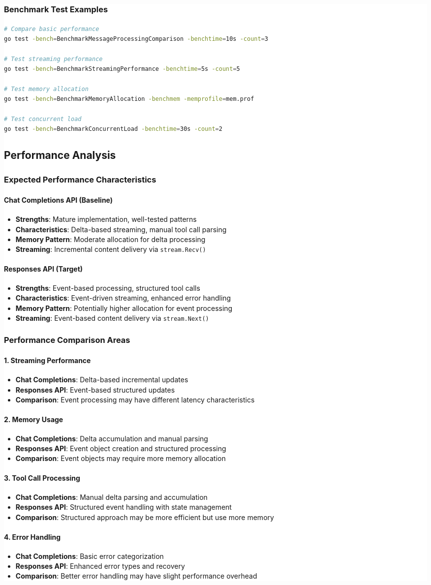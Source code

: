 ### Benchmark Test Examples

```bash
# Compare basic performance
go test -bench=BenchmarkMessageProcessingComparison -benchtime=10s -count=3

# Test streaming performance
go test -bench=BenchmarkStreamingPerformance -benchtime=5s -count=5

# Test memory allocation
go test -bench=BenchmarkMemoryAllocation -benchmem -memprofile=mem.prof

# Test concurrent load
go test -bench=BenchmarkConcurrentLoad -benchtime=30s -count=2
```

## Performance Analysis

### Expected Performance Characteristics

#### Chat Completions API (Baseline)
- **Strengths**: Mature implementation, well-tested patterns
- **Characteristics**: Delta-based streaming, manual tool call parsing
- **Memory Pattern**: Moderate allocation for delta processing
- **Streaming**: Incremental content delivery via `stream.Recv()`

#### Responses API (Target)
- **Strengths**: Event-based processing, structured tool calls
- **Characteristics**: Event-driven streaming, enhanced error handling
- **Memory Pattern**: Potentially higher allocation for event processing
- **Streaming**: Event-based content delivery via `stream.Next()`

### Performance Comparison Areas

#### 1. Streaming Performance
- **Chat Completions**: Delta-based incremental updates
- **Responses API**: Event-based structured updates
- **Comparison**: Event processing may have different latency characteristics

#### 2. Memory Usage
- **Chat Completions**: Delta accumulation and manual parsing
- **Responses API**: Event object creation and structured processing
- **Comparison**: Event objects may require more memory allocation

#### 3. Tool Call Processing
- **Chat Completions**: Manual delta parsing and accumulation
- **Responses API**: Structured event handling with state management
- **Comparison**: Structured approach may be more efficient but use more memory

#### 4. Error Handling
- **Chat Completions**: Basic error categorization
- **Responses API**: Enhanced error types and recovery
- **Comparison**: Better error handling may have slight performance overhead
